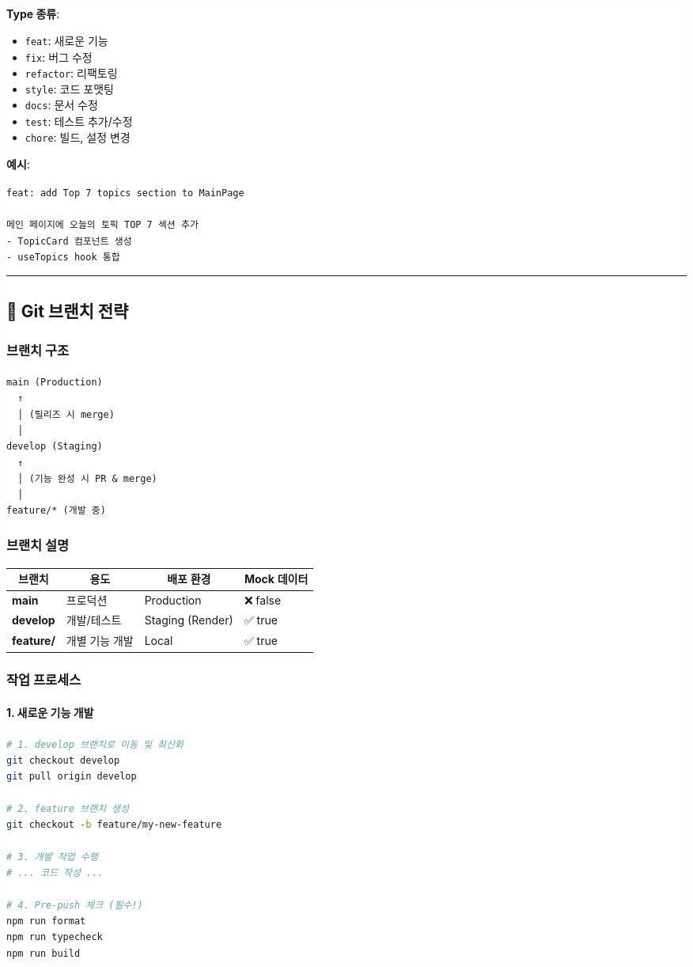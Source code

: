**Type 종류**:
- `feat`: 새로운 기능
- `fix`: 버그 수정
- `refactor`: 리팩토링
- `style`: 코드 포맷팅
- `docs`: 문서 수정
- `test`: 테스트 추가/수정
- `chore`: 빌드, 설정 변경

**예시**:
```
feat: add Top 7 topics section to MainPage

메인 페이지에 오늘의 토픽 TOP 7 섹션 추가
- TopicCard 컴포넌트 생성
- useTopics hook 통합
```

---

## 🌿 Git 브랜치 전략

### 브랜치 구조

```
main (Production)
  ↑
  │ (릴리즈 시 merge)
  │
develop (Staging)
  ↑
  │ (기능 완성 시 PR & merge)
  │
feature/* (개발 중)
```

### 브랜치 설명

| 브랜치 | 용도 | 배포 환경 | Mock 데이터 |
|--------|------|-----------|-------------|
| **main** | 프로덕션 | Production | ❌ false |
| **develop** | 개발/테스트 | Staging (Render) | ✅ true |
| **feature/** | 개별 기능 개발 | Local | ✅ true |

### 작업 프로세스

#### 1. 새로운 기능 개발

```bash
# 1. develop 브랜치로 이동 및 최신화
git checkout develop
git pull origin develop

# 2. feature 브랜치 생성
git checkout -b feature/my-new-feature

# 3. 개발 작업 수행
# ... 코드 작성 ...

# 4. Pre-push 체크 (필수!)
npm run format
npm run typecheck
npm run build
```
